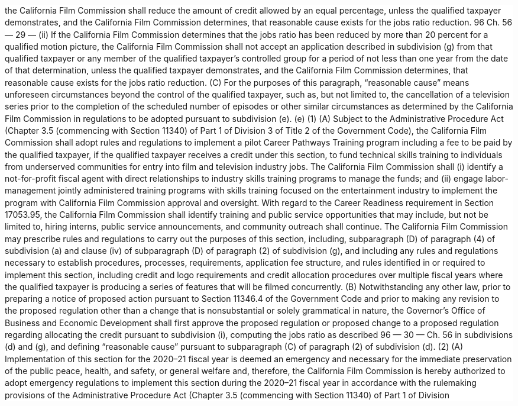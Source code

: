 the California Film Commission shall reduce the amount of credit allowed
by an equal percentage, unless the qualified taxpayer demonstrates, and the
California Film Commission determines, that reasonable cause exists for
the jobs ratio reduction.
96
Ch. 56 — 29 —
(ii) If the California Film Commission determines that the jobs ratio has
been reduced by more than 20 percent for a qualified motion picture, the
California Film Commission shall not accept an application described in
subdivision (g) from that qualified taxpayer or any member of the qualified
taxpayer’s controlled group for a period of not less than one year from the
date of that determination, unless the qualified taxpayer demonstrates, and
the California Film Commission determines, that reasonable cause exists
for the jobs ratio reduction.
(C) For the purposes of this paragraph, “reasonable cause” means
unforeseen circumstances beyond the control of the qualified taxpayer, such
as, but not limited to, the cancellation of a television series prior to the
completion of the scheduled number of episodes or other similar
circumstances as determined by the California Film Commission in
regulations to be adopted pursuant to subdivision (e).
(e) (1) (A) Subject to the Administrative Procedure Act (Chapter 3.5
(commencing with Section 11340) of Part 1 of Division 3 of Title 2 of the
Government Code), the California Film Commission shall adopt rules and
regulations to implement a pilot Career Pathways Training program including
a fee to be paid by the qualified taxpayer, if the qualified taxpayer receives
a credit under this section, to fund technical skills training to individuals
from underserved communities for entry into film and television industry
jobs. The California Film Commission shall (i) identify a not-for-profit
fiscal agent with direct relationships to industry skills training programs to
manage the funds; and (ii) engage labor-management jointly administered
training programs with skills training focused on the entertainment industry
to implement the program with California Film Commission approval and
oversight. With regard to the Career Readiness requirement in Section
17053.95, the California Film Commission shall identify training and public
service opportunities that may include, but not be limited to, hiring interns,
public service announcements, and community outreach shall continue. The
California Film Commission may prescribe rules and regulations to carry
out the purposes of this section, including, subparagraph (D) of paragraph
(4) of subdivision (a) and clause (iv) of subparagraph (D) of paragraph (2)
of subdivision (g), and including any rules and regulations necessary to
establish procedures, processes, requirements, application fee structure, and
rules identified in or required to implement this section, including credit
and logo requirements and credit allocation procedures over multiple fiscal
years where the qualified taxpayer is producing a series of features that will
be filmed concurrently.
(B) Notwithstanding any other law, prior to preparing a notice of proposed
action pursuant to Section 11346.4 of the Government Code and prior to
making any revision to the proposed regulation other than a change that is
nonsubstantial or solely grammatical in nature, the Governor’s Office of
Business and Economic Development shall first approve the proposed
regulation or proposed change to a proposed regulation regarding allocating
the credit pursuant to subdivision (i), computing the jobs ratio as described
96
— 30 —
Ch. 56
in subdivisions (d) and (g), and defining “reasonable cause” pursuant to
subparagraph (C) of paragraph (2) of subdivision (d).
(2) (A) Implementation of this section for the 2020–21 fiscal year is
deemed an emergency and necessary for the immediate preservation of the
public peace, health, and safety, or general welfare and, therefore, the
California Film Commission is hereby authorized to adopt emergency
regulations to implement this section during the 2020–21 fiscal year in
accordance with the rulemaking provisions of the Administrative Procedure
Act (Chapter 3.5 (commencing with Section 11340) of Part 1 of Division